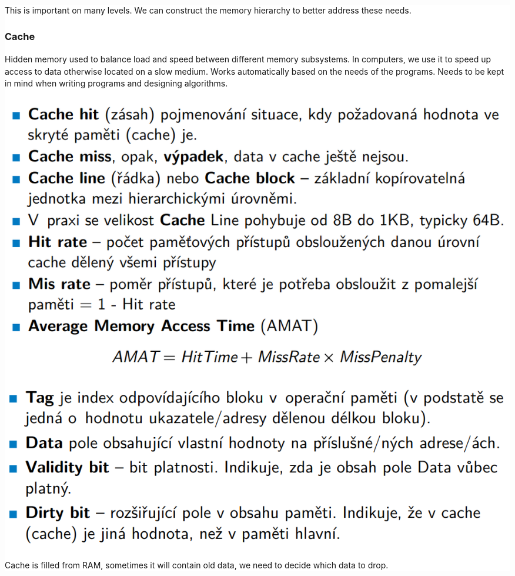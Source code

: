 This is important on many levels. We can construct the memory hierarchy to better address these needs.

### Cache

Hidden memory used to balance load and speed between different memory subsystems. In computers, we use it to speed up access to data otherwise located on a slow medium. Works automatically based on the needs of the programs. Needs to be kept in mind when writing programs and designing algorithms.

![image.png](assets/image%2055.png)

![image.png](assets/image%2056.png)

Cache is filled from RAM, sometimes it will contain old data, we need to decide which data to drop.
